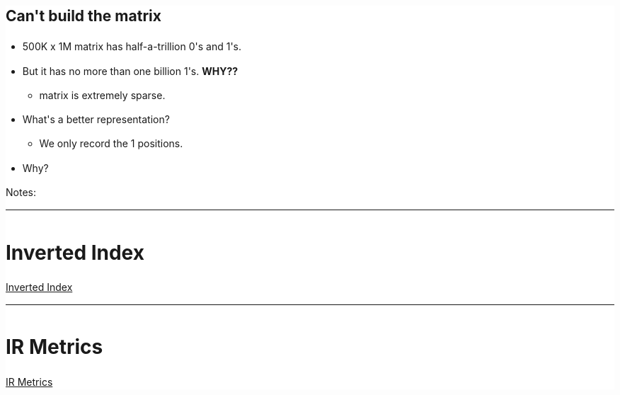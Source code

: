 ## Can't build the matrix

 * 500K x 1M matrix has half-a-trillion 0's and 1's.

 * But it has no more than one billion 1's. **WHY??**

     - matrix is extremely sparse.

 * What's a better representation?

     - We only record the 1 positions.

 * Why?


Notes:



---
# Inverted Index

[Inverted Index](./InvertedIndex.md)

---
# IR Metrics

[IR Metrics](./IR-Metrics.md)
